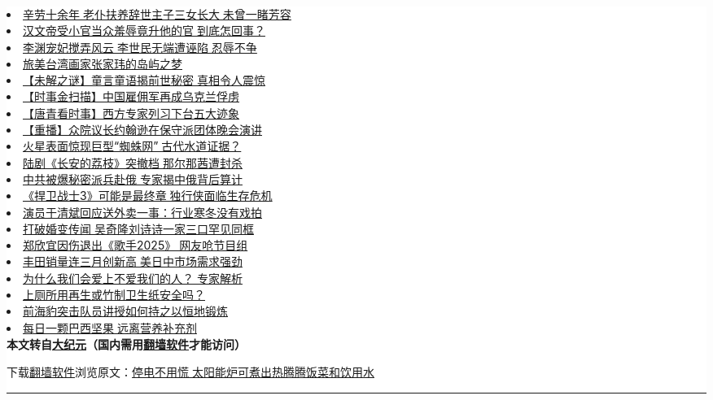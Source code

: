 <li><a href="https://github.com/1992513/djy/blob/master/gb/25/6/15/n14531481.md#1">辛劳十余年 老仆扶养辞世主子三女长大 未曾一睹芳容</a></li>
<li><a href="https://github.com/1992513/djy/blob/master/gb/25/6/7/n14526567.md#1">汉文帝受小官当众羞辱竟升他的官 到底怎回事？</a></li>
<li><a href="https://github.com/1992513/djy/blob/master/gb/25/6/18/n14533725.md#1">李渊宠妃搅弄风云 李世民无端遭诬陷 忍辱不争</a></li>
<li><a href="https://github.com/1992513/djy/blob/master/gb/25/6/24/n14537972.md#1">旅美台湾画家张家玮的岛屿之梦</a></li>
<li><a href="https://github.com/1992513/djy/blob/master/gb/25/6/25/n14538781.md#1">【未解之谜】童言童语揭前世秘密 真相令人震惊</a></li>
<li><a href="https://github.com/1992513/djy/blob/master/gb/25/6/28/n14541034.md#1">【时事金扫描】中国雇佣军再成乌克兰俘虏</a></li>
<li><a href="https://github.com/1992513/djy/blob/master/gb/25/6/29/n14541222.md#1">【唐青看时事】西方专家列习下台五大迹象</a></li>
<li><a href="https://github.com/1992513/djy/blob/master/gb/25/6/28/n14540705.md#1">【重播】众院议长约翰逊在保守派团体晚会演讲</a></li>
<li><a href="https://github.com/1992513/djy/blob/master/gb/25/6/27/n14539733.md#1">火星表面惊现巨型“蜘蛛网” 古代水道证据？</a></li>
<li><a href="https://github.com/1992513/djy/blob/master/gb/25/6/26/n14539554.md#1">陆剧《长安的荔枝》突撤档 那尔那茜遭封杀</a></li>
<li><a href="https://github.com/1992513/djy/blob/master/gb/25/6/26/n14539550.md#1">中共被爆秘密派兵赴俄 专家揭中俄背后算计</a></li>
<li><a href="https://github.com/1992513/djy/blob/master/gb/25/6/26/n14539257.md#1">《捍卫战士3》可能是最终章 独行侠面临生存危机</a></li>
<li><a href="https://github.com/1992513/djy/blob/master/gb/25/6/27/n14540033.md#1">演员于清斌回应送外卖一事：行业寒冬没有戏拍</a></li>
<li><a href="https://github.com/1992513/djy/blob/master/gb/25/6/26/n14539600.md#1">打破婚变传闻 吴奇隆刘诗诗一家三口罕见同框</a></li>
<li><a href="https://github.com/1992513/djy/blob/master/gb/25/6/27/n14540300.md#1">郑欣宜因伤退出《歌手2025》 网友呛节目组</a></li>
<li><a href="https://github.com/1992513/djy/blob/master/gb/25/6/27/n14539794.md#1">丰田销量连三月创新高 美日中市场需求强劲</a></li>
<li><a href="https://github.com/1992513/djy/blob/master/gb/25/6/29/n14541283.md#1">为什么我们会爱上不爱我们的人？ 专家解析</a></li>
<li><a href="https://github.com/1992513/djy/blob/master/gb/25/6/27/n14539961.md#1">上厕所用再生或竹制卫生纸安全吗？</a></li>
<li><a href="https://github.com/1992513/djy/blob/master/gb/25/6/22/n14536363.md#1">前海豹突击队员讲授如何持之以恒地锻炼</a></li>
<li><a href="https://github.com/1992513/djy/blob/master/gb/25/6/22/n14536360.md#1">每日一颗巴西坚果 远离营养补充剂</a></li>
<strong>本文转自<a href="https://www.epochtimes.com">大纪元</a>（国内需用<a href="https://github.com/1992513/www/blob/master/README.md#8">翻墙软件</a>才能访问）</strong><p>下载<a href="https://github.com/1992513/www/blob/master/README.md#8">翻墙软件</a>浏览原文：<a href="https://www.epochtimes.com/gb/24/12/19/n14394176.htm">停电不用慌 太阳能炉可煮出热腾腾饭菜和饮用水</a></p><hr>